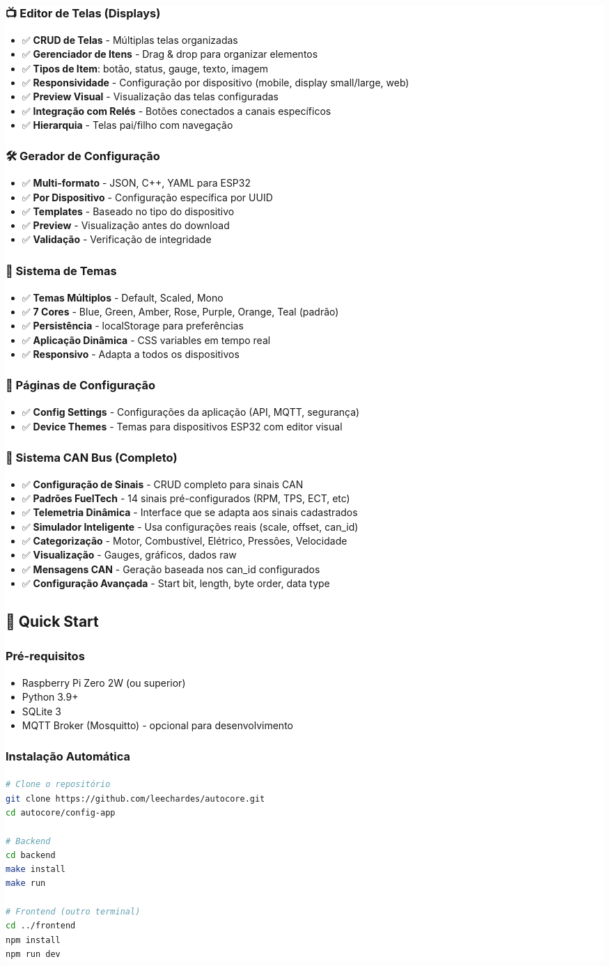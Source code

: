 ### 📺 Editor de Telas (Displays)
- ✅ **CRUD de Telas** - Múltiplas telas organizadas
- ✅ **Gerenciador de Itens** - Drag & drop para organizar elementos
- ✅ **Tipos de Item**: botão, status, gauge, texto, imagem
- ✅ **Responsividade** - Configuração por dispositivo (mobile, display small/large, web)
- ✅ **Preview Visual** - Visualização das telas configuradas
- ✅ **Integração com Relés** - Botões conectados a canais específicos
- ✅ **Hierarquia** - Telas pai/filho com navegação

### 🛠️ Gerador de Configuração
- ✅ **Multi-formato** - JSON, C++, YAML para ESP32
- ✅ **Por Dispositivo** - Configuração específica por UUID
- ✅ **Templates** - Baseado no tipo do dispositivo
- ✅ **Preview** - Visualização antes do download
- ✅ **Validação** - Verificação de integridade

### 🎨 Sistema de Temas
- ✅ **Temas Múltiplos** - Default, Scaled, Mono
- ✅ **7 Cores** - Blue, Green, Amber, Rose, Purple, Orange, Teal (padrão)
- ✅ **Persistência** - localStorage para preferências
- ✅ **Aplicação Dinâmica** - CSS variables em tempo real
- ✅ **Responsivo** - Adapta a todos os dispositivos

### 🎯 Páginas de Configuração
- ✅ **Config Settings** - Configurações da aplicação (API, MQTT, segurança)
- ✅ **Device Themes** - Temas para dispositivos ESP32 com editor visual

### 🚗 Sistema CAN Bus (Completo)
- ✅ **Configuração de Sinais** - CRUD completo para sinais CAN
- ✅ **Padrões FuelTech** - 14 sinais pré-configurados (RPM, TPS, ECT, etc)
- ✅ **Telemetria Dinâmica** - Interface que se adapta aos sinais cadastrados
- ✅ **Simulador Inteligente** - Usa configurações reais (scale, offset, can_id)
- ✅ **Categorização** - Motor, Combustível, Elétrico, Pressões, Velocidade
- ✅ **Visualização** - Gauges, gráficos, dados raw
- ✅ **Mensagens CAN** - Geração baseada nos can_id configurados
- ✅ **Configuração Avançada** - Start bit, length, byte order, data type

## 🚀 Quick Start

### Pré-requisitos
- Raspberry Pi Zero 2W (ou superior)
- Python 3.9+
- SQLite 3
- MQTT Broker (Mosquitto) - opcional para desenvolvimento

### Instalação Automática
```bash
# Clone o repositório
git clone https://github.com/leechardes/autocore.git
cd autocore/config-app

# Backend
cd backend
make install
make run

# Frontend (outro terminal)
cd ../frontend
npm install
npm run dev
```
